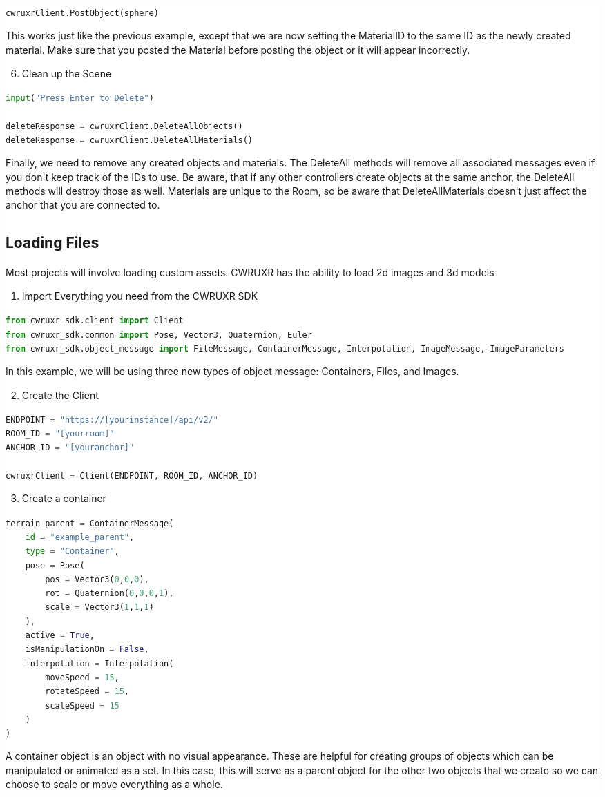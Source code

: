 ```python
cwruxrClient.PostObject(sphere)
```
This works just like the previous example, except that we are now setting the MaterialID to the same ID as the newly created material. Make sure that you posted the Material before posting the object or it will appear incorrectly.

6. Clean up the Scene
```python
input("Press Enter to Delete")

deleteResponse = cwruxrClient.DeleteAllObjects()
deleteResponse = cwruxrClient.DeleteAllMaterials()
```
Finally, we need to remove any created objects and materials. The DeleteAll methods will remove all associated messages even if you don't keep track of the IDs to use. Be aware, that if any other controllers create objects at the same anchor, the DeleteAll methods will destroy those as well. Materials are unique to the Room, so be aware that DeleteAllMaterials doesn't just affect the anchor that you are connected to.

## Loading Files
Most projects will involve loading custom assets. CWRUXR has the ability to load 2d images and 3d models
1. Import Everything you need from the CWRUXR SDK
```python
from cwruxr_sdk.client import Client
from cwruxr_sdk.common import Pose, Vector3, Quaternion, Euler
from cwruxr_sdk.object_message import FileMessage, ContainerMessage, Interpolation, ImageMessage, ImageParameters
```
In this example, we will be using three new types of object message: Containers, Files, and Images.

2. Create the Client
```python
ENDPOINT = "https://[yourinstance]/api/v2/"
ROOM_ID = "[yourroom]"
ANCHOR_ID = "[youranchor]"

cwruxrClient = Client(ENDPOINT, ROOM_ID, ANCHOR_ID)
```

3. Create a container
```python
terrain_parent = ContainerMessage(
    id = "example_parent",
    type = "Container",
    pose = Pose(
        pos = Vector3(0,0,0),
        rot = Quaternion(0,0,0,1),
        scale = Vector3(1,1,1)
    ),
    active = True,
    isManipulationOn = False,
    interpolation = Interpolation(
        moveSpeed = 15,
        rotateSpeed = 15,
        scaleSpeed = 15
    )
)
```
A container object is an object with no visual appearance. These are helpful for creating groups of objects which can be manipulated or animated as a set. In this case, this will serve as a parent object for the other two objects that we create so we can choose to scale or move everything as a whole.
